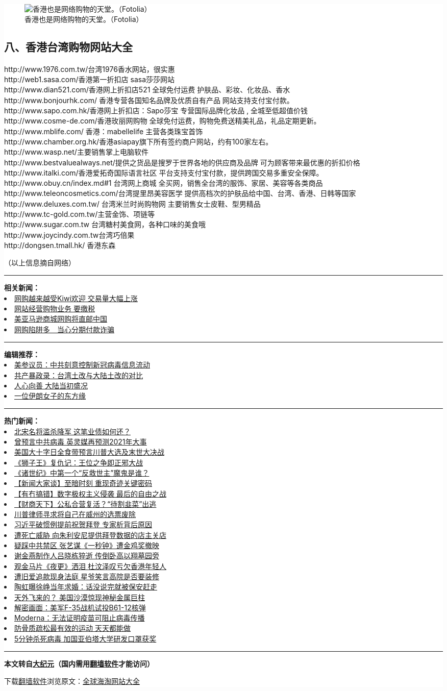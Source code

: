   <figure id="attachment_7286726" style="width: 450px" class="wp-caption aligncenter"><img src="https://i.epochtimes.com/assets/uploads/2015/07/1505181344342483-450x300.jpg" alt="香港也是网络购物的天堂。（Fotolia）" title="香港也是网络购物的天堂。（Fotolia）" width="450" b="300"  	class="size-medium wp-image-7286726" /></a><figcaption class="wp-caption-text">香港也是网络购物的天堂。（Fotolia）</figcaption></figure>  <p><h2>八、香港台湾购物网站<ahref="/gb/tag/%E5%A4%A7%E5%85%A8.md#1">大全</a></h2>  <p>http://www.1976.com.tw/台湾1976香水网站，很实惠<br />http://web1.sasa.com/香港第一折扣店 sasa莎莎网站<br />http://www.dian521.com/香港网上折扣店521 全球免付运费 护肤品、彩妆、化妆品、香水<br />http://www.bonjourhk.com/ 香港专营各国知名品牌及优质自有产品 网站支持支付宝付款。<br />http://www.sapo.com.hk/香港网上折扣店：Sapo莎宝 专营国际品牌化妆品 , 全城至低超值价钱<br />http://www.cosme-de.com/香港玫丽网购物 全球免付运费，购物免费送精美礼品，礼品定期更新。<br />http://www.mblife.com/ 香港：mabellelife 主营各类珠宝首饰<br />http://www.chamber.org.hk/香港asiapay旗下所有签约商户网站，约有100家左右。<br />http://www.wasp.net/主要销售掌上电脑软件<br />http://www.bestvaluealways.net/提供之货品是搜罗于世界各地的供应商及品牌 可为顾客带来最优惠的折扣价格<br />http://www.italki.com/香港爱拓奇国际语言社区 平台支持支付宝付款，提供跨国交易多重安全保障。<br />http://www.obuy.cn/index.md#1 台湾网上商城 全买网，销售全台湾的服饰、家居、美容等各类商品<br />http://www.teleoncosmetics.com/台湾提里昂美容医学 提供高档次的护肤品给中国、台湾、香港、日韩等国家<br />http://www.deluxes.com.tw/ 台湾米兰时尚购物网 主要销售女士皮鞋、型男精品<br />http://www.tc-gold.com.tw/主营金饰、项链等<br />http://www.sugar.com.tw 台湾糖村美食网，各种口味的美食哦<br />http://www.joycindy.com.tw台湾巧倍果<br />http://dongsen.tmall.hk/ 香港东森</p>
  <p>（以上信息摘自网络）</p>
  <p>  	  <hr>      <strong>相关新闻：</strong>  <li><a href="/gb/14/1/22/n4065371.md#1">网购越来越受Kiwi欢迎  交易量大幅上涨</a></li>  <li><a href="/gb/14/2/16/n4084359.md#1">网站经营购物业务  要缴税</a></li>  <li><a href="/gb/14/8/23/n4231713.md#1">美亚马逊商城网购将直邮中国</a></li>  <li><a href="/gb/14/11/9/n4291780.md#1">网购陷阱多　当心分期付款诈骗</a></li>  <hr>      <strong>编辑推荐：</strong>  <li><a href="/gb/20/2/22/n11887949.md#1">美参议员：中共刻意控制新冠病毒信息流动</a></li>  <li><a href="/gb/18/4/17/n10310732.md#1" target="_blank">共产暴政录：台湾土改与大陆土改的对比</a></li><li><a href="/gb/15/7/17/n4482910.md?dfh#1" target="_blank">人心向善 大陆当初盛况</a></li><li><a href="/gb/17/3/16/n8928422.md#1" target="_blank">一位伊朗女子的东方缘</a></li>  <hr>    <strong>热门新闻：</strong>  <li><a href="/gb/20/10/26/n12503755.md#1">北宋名将滥杀降军 这笔业债如何还？</a></li>  <li><a href="/gb/20/11/22/n12567180.md#1">曾预言中共病毒 英灵媒再预测2021年大事</a></li>  <li><a href="/gb/20/11/16/n12553592.md#1">美国大十字日全食带预言川普大选及末世大决战</a></li>  <li><a href="/gb/20/11/20/n12564664.md#1">《狮子王》复仇记：王位之争即正邪大战</a></li>  <li><a href="/gb/20/11/20/n12563807.md#1">《诸世纪》中第一个“反救世主”魔鬼是谁？</a></li>  <li><a href="/gb/20/11/26/n12577367.md#1">【新闻大家谈】至暗时刻 重现奇迹关键密码</a></li>  <li><a href="/gb/20/11/25/n12575553.md#1">【有冇搞错】数字极权主义侵袭 最后的自由之战</a></li>  <li><a href="/gb/20/11/26/n12577737.md#1">【财商天下】公私合营复活？“待割韭菜”出逃</a></li>  <li><a href="/gb/20/11/25/n12573298.md#1">川普律师寻求将自己在威州的选票废除</a></li>  <li><a href="/gb/20/11/25/n12574897.md#1">习近平破惯例提前祝贺拜登 专家析背后原因</a></li>  <li><a href="/gb/20/11/25/n12575706.md#1">遭死亡威胁 向朱利安尼提供拜登数据的店主关店</a></li>  <li><a href="/gb/20/11/24/n12572570.md#1">疑踩中共禁区 张艺谋《一秒钟》遭金鸡奖撤映</a></li>  <li><a href="/gb/20/11/26/n12577188.md#1">谢金燕制作人吕晓栋猝逝 传倒卧高以翔墓园旁</a></li>  <li><a href="/gb/20/11/24/n12572786.md#1">观金马片《夜更》洒泪 杜汶泽叹亏欠香港年轻人</a></li>  <li><a href="/gb/20/11/25/n12575491.md#1">遭旧爱追款现身法庭 星爷笑言高院是否要装修</a></li>  <li><a href="/gb/20/11/24/n12573128.md#1">陶虹曝徐峥当年求婚：话没说完就被保安赶走</a></li>  <li><a href="/gb/20/11/25/n12574162.md#1">天外飞来的？ 美国沙漠惊现神秘金属巨柱</a></li>  <li><a href="/gb/20/11/24/n12571675.md#1">解密画面：美军F-35战机试投B61-12核弹</a></li>  <li><a href="/gb/20/11/24/n12572434.md#1">Moderna：无法证明疫苗可阻止病毒传播</a></li>  <li><a href="/gb/20/11/24/n12572798.md#1">防骨质疏松最有效的运动 天天都能做</a></li>  <li><a href="/gb/20/11/25/n12572908.md#1">5分钟杀死病毒 加国亚伯塔大学研发口罩获奖</a></li>  <hr>    <strong>本文转自<a href="https://www.epochtimes.com">大纪元</a>（国内需用<a href="https://github.com/bannedbook/fanqiang/wiki">翻墙软件</a>才能访问）</strong><p>下载<a href="https://github.com/bannedbook/fanqiang/wiki">翻墙软件</a>浏览原文：<a href="https://www.epochtimes.com/gb/15/7/3/n4471750.htm">全球海淘网站大全</a></p>